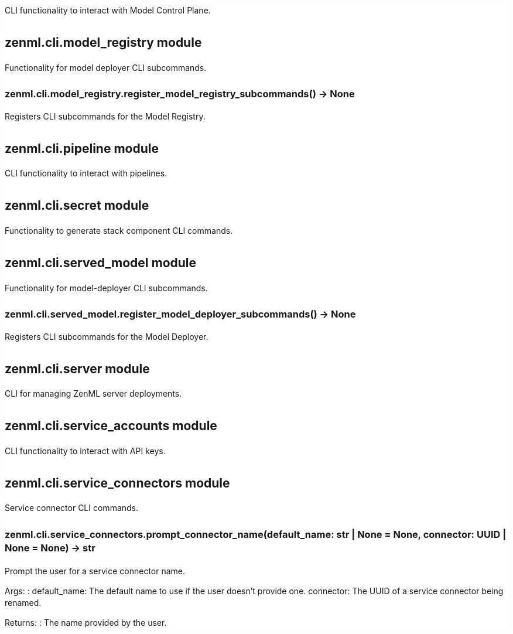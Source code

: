 CLI functionality to interact with Model Control Plane.

## zenml.cli.model_registry module

Functionality for model deployer CLI subcommands.

### zenml.cli.model_registry.register_model_registry_subcommands() → None

Registers CLI subcommands for the Model Registry.

## zenml.cli.pipeline module

CLI functionality to interact with pipelines.

## zenml.cli.secret module

Functionality to generate stack component CLI commands.

## zenml.cli.served_model module

Functionality for model-deployer CLI subcommands.

### zenml.cli.served_model.register_model_deployer_subcommands() → None

Registers CLI subcommands for the Model Deployer.

## zenml.cli.server module

CLI for managing ZenML server deployments.

## zenml.cli.service_accounts module

CLI functionality to interact with API keys.

## zenml.cli.service_connectors module

Service connector CLI commands.

### zenml.cli.service_connectors.prompt_connector_name(default_name: str | None = None, connector: UUID | None = None) → str

Prompt the user for a service connector name.

Args:
: default_name: The default name to use if the user doesn’t provide one.
  connector: The UUID of a service connector being renamed.

Returns:
: The name provided by the user.

